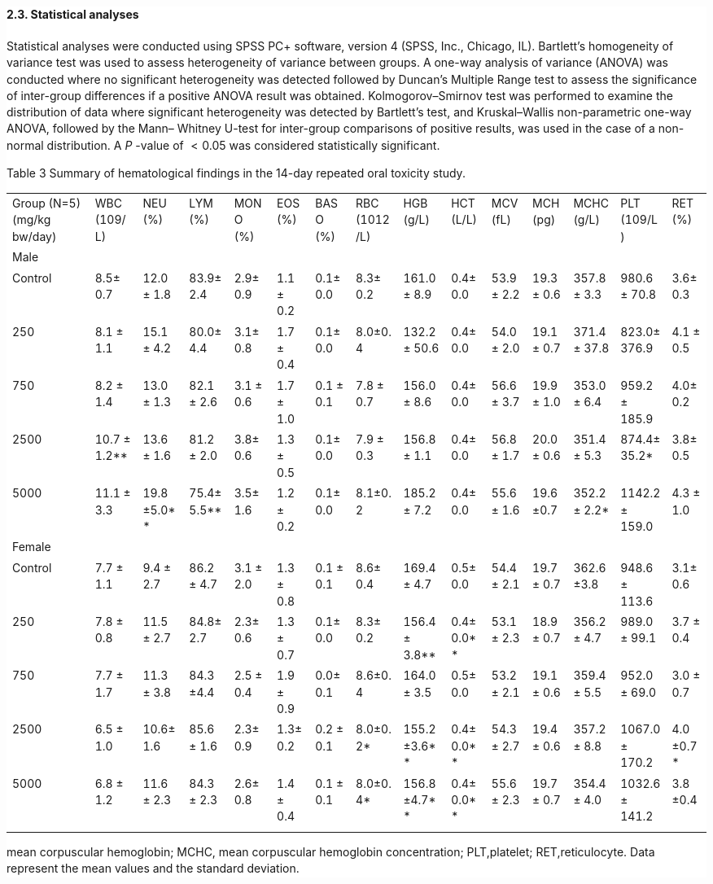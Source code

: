 #### 2.3. Statistical analyses

Statistical analyses were conducted using SPSS $\mathrm { P C } +$ software, version 4 (SPSS, Inc., Chicago, IL). Bartlett’s homogeneity of variance test was used to assess heterogeneity of variance between groups. A one-way analysis of variance (ANOVA) was conducted where no significant heterogeneity was detected followed by Duncan’s Multiple Range test to assess the significance of inter-group differences if a positive ANOVA result was obtained. Kolmogorov–Smirnov test was performed to examine the distribution of data where significant heterogeneity was detected by Bartlett’s test, and Kruskal–Wallis non-parametric one-way ANOVA, followed by the Mann– Whitney U-test for inter-group comparisons of positive results, was used in the case of a non-normal distribution. A $P$ -value of $< 0 . 0 5$ was considered statistically significant.

Table 3 Summary of hematological findings in the 14-day repeated oral toxicity study.   

<html><body><table><tr><td>Group (N=5) (mg/kg bw/day)</td><td>WBC (109/L)</td><td>NEU (%)</td><td>LYM (%)</td><td>MONO (%)</td><td>EOS (%)</td><td>BASO (%)</td><td>RBC (1012/L)</td><td>HGB (g/L)</td><td>HCT (L/L)</td><td>MCV (fL)</td><td>MCH(pg)</td><td>MCHC (g/L)</td><td>PLT (109/L)</td><td>RET (%)</td></tr><tr><td>Male</td><td></td><td></td><td></td><td></td><td></td><td></td><td></td><td></td><td></td><td></td><td></td><td></td><td></td><td></td></tr><tr><td>Control</td><td>8.5± 0.7</td><td>12.0 ± 1.8</td><td>83.9± 2.4</td><td>2.9± 0.9</td><td>1.1 ± 0.2</td><td>0.1±0.0</td><td>8.3± 0.2</td><td>161.0 ± 8.9</td><td>0.4±0.0</td><td>53.9 ± 2.2</td><td>19.3 ± 0.6</td><td>357.8 ± 3.3</td><td>980.6 ± 70.8</td><td>3.6±0.3</td></tr><tr><td>250</td><td>8.1 ± 1.1</td><td>15.1 ± 4.2</td><td>80.0±4.4</td><td>3.1±0.8</td><td>1.7 ± 0.4</td><td>0.1±0.0</td><td>8.0±0.4</td><td>132.2 ± 50.6</td><td>0.4± 0.0</td><td>54.0 ± 2.0</td><td>19.1 ± 0.7</td><td>371.4 ± 37.8</td><td>823.0±376.9</td><td>4.1 ± 0.5</td></tr><tr><td>750</td><td>8.2 ± 1.4</td><td>13.0 ± 1.3</td><td>82.1 ± 2.6</td><td>3.1 ± 0.6</td><td>1.7 ± 1.0</td><td>0.1 ± 0.1</td><td>7.8 ± 0.7</td><td>156.0± 8.6</td><td>0.4± 0.0</td><td>56.6± 3.7</td><td>19.9 ± 1.0</td><td>353.0± 6.4</td><td>959.2 ± 185.9</td><td>4.0± 0.2</td></tr><tr><td>2500</td><td>10.7 ± 1.2**</td><td>13.6 ± 1.6</td><td>81.2 ± 2.0</td><td>3.8±0.6</td><td>1.3 ± 0.5</td><td>0.1±0.0</td><td>7.9 ± 0.3</td><td>156.8 ± 1.1</td><td>0.4±0.0</td><td>56.8 ± 1.7</td><td>20.0± 0.6</td><td>351.4 ± 5.3</td><td>874.4± 35.2*</td><td>3.8±0.5</td></tr><tr><td>5000</td><td>11.1 ± 3.3</td><td>19.8 ±5.0**</td><td>75.4±5.5**</td><td>3.5± 1.6</td><td>1.2 ± 0.2</td><td>0.1±0.0</td><td>8.1±0.2</td><td>185.2 ± 7.2</td><td>0.4±0.0</td><td>55.6 ± 1.6</td><td>19.6±0.7</td><td>352.2 ± 2.2*</td><td>1142.2 ± 159.0</td><td>4.3 ± 1.0</td></tr><tr><td>Female</td><td></td><td></td><td></td><td></td><td></td><td></td><td></td><td></td><td></td><td></td><td></td><td></td><td></td><td></td></tr><tr><td>Control</td><td>7.7 ± 1.1</td><td>9.4 ± 2.7</td><td>86.2 ± 4.7</td><td>3.1 ± 2.0</td><td>1.3 ± 0.8</td><td>0.1 ± 0.1</td><td>8.6± 0.4</td><td>169.4 ± 4.7</td><td>0.5±0.0</td><td>54.4 ± 2.1</td><td>19.7 ± 0.7</td><td>362.6 ±3.8</td><td>948.6 ± 113.6</td><td>3.1±0.6</td></tr><tr><td>250</td><td>7.8 ± 0.8</td><td>11.5 ± 2.7</td><td>84.8± 2.7</td><td>2.3± 0.6</td><td>1.3 ± 0.7</td><td>0.1± 0.0</td><td>8.3± 0.2</td><td>156.4± 3.8**</td><td>0.4±0.0**</td><td>53.1 ± 2.3</td><td>18.9 ± 0.7</td><td>356.2 ± 4.7</td><td>989.0 ± 99.1</td><td>3.7 ± 0.4</td></tr><tr><td>750</td><td>7.7 ± 1.7</td><td>11.3 ± 3.8</td><td>84.3 ±4.4</td><td>2.5 ± 0.4</td><td>1.9 ± 0.9</td><td>0.0±0.1</td><td>8.6±0.4</td><td>164.0± 3.5</td><td>0.5±0.0</td><td>53.2 ± 2.1</td><td>19.1 ± 0.6</td><td>359.4± 5.5</td><td>952.0 ± 69.0</td><td>3.0 ± 0.7</td></tr><tr><td>2500</td><td>6.5 ± 1.0</td><td>10.6± 1.6</td><td>85.6 ± 1.6</td><td>2.3± 0.9</td><td>1.3± 0.2</td><td>0.2 ± 0.1</td><td>8.0±0.2*</td><td>155.2 ±3.6**</td><td>0.4±0.0**</td><td>54.3 ± 2.7</td><td>19.4± 0.6</td><td>357.2± 8.8</td><td>1067.0 ± 170.2</td><td>4.0 ±0.7*</td></tr><tr><td>5000</td><td>6.8 ± 1.2</td><td>11.6 ± 2.3</td><td>84.3 ± 2.3</td><td>2.6±0.8</td><td>1.4 ± 0.4</td><td>0.1 ± 0.1</td><td>8.0±0.4*</td><td>156.8±4.7**</td><td>0.4±0.0**</td><td>55.6 ± 2.3</td><td>19.7 ± 0.7</td><td>354.4 ± 4.0</td><td>1032.6± 141.2</td><td>3.8 ±0.4</td></tr><tr><td></td><td></td><td></td><td></td><td></td><td></td><td></td><td></td><td></td><td></td><td></td><td></td><td></td><td></td><td></td></tr></table></body></html>

mean corpuscular hemoglobin; MCHC, mean corpuscular hemoglobin concentration; PLT,platelet; RET,reticulocyte. Data represent the mean values and the standard deviation.
